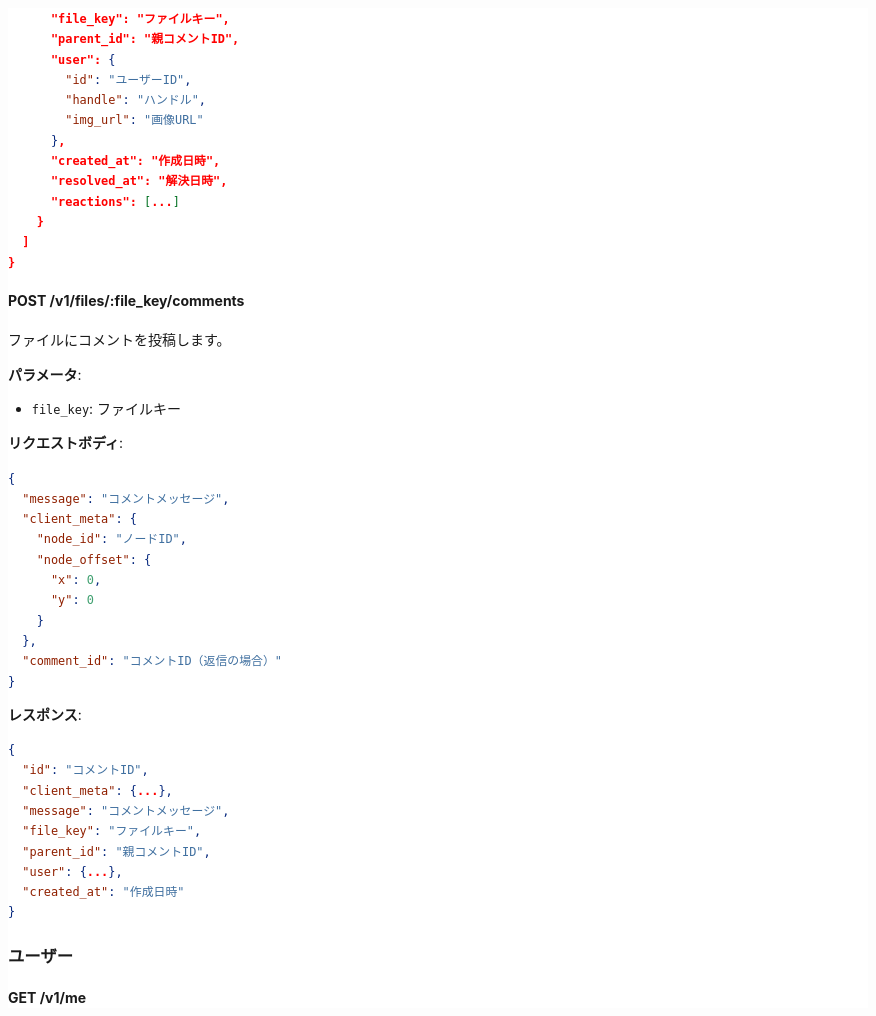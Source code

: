 ```json
      "file_key": "ファイルキー",
      "parent_id": "親コメントID",
      "user": {
        "id": "ユーザーID",
        "handle": "ハンドル",
        "img_url": "画像URL"
      },
      "created_at": "作成日時",
      "resolved_at": "解決日時",
      "reactions": [...]
    }
  ]
}
```

#### POST /v1/files/:file_key/comments

ファイルにコメントを投稿します。

**パラメータ**:
- `file_key`: ファイルキー

**リクエストボディ**:
```json
{
  "message": "コメントメッセージ",
  "client_meta": {
    "node_id": "ノードID",
    "node_offset": {
      "x": 0,
      "y": 0
    }
  },
  "comment_id": "コメントID（返信の場合）"
}
```

**レスポンス**:
```json
{
  "id": "コメントID",
  "client_meta": {...},
  "message": "コメントメッセージ",
  "file_key": "ファイルキー",
  "parent_id": "親コメントID",
  "user": {...},
  "created_at": "作成日時"
}
```

### ユーザー

#### GET /v1/me
